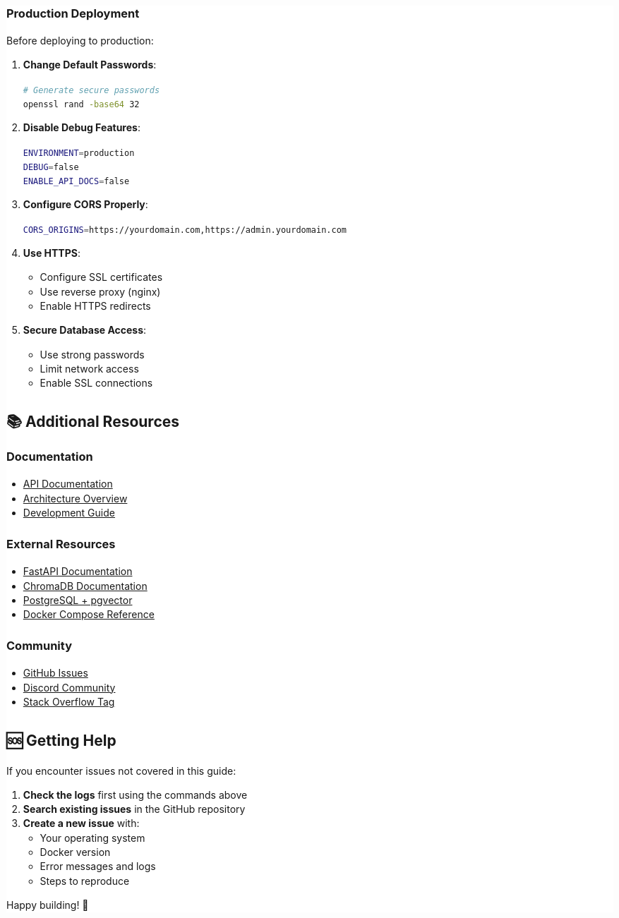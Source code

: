### Production Deployment
Before deploying to production:

1. **Change Default Passwords**:
   ```bash
   # Generate secure passwords
   openssl rand -base64 32
   ```

2. **Disable Debug Features**:
   ```bash
   ENVIRONMENT=production
   DEBUG=false
   ENABLE_API_DOCS=false
   ```

3. **Configure CORS Properly**:
   ```bash
   CORS_ORIGINS=https://yourdomain.com,https://admin.yourdomain.com
   ```

4. **Use HTTPS**:
   - Configure SSL certificates
   - Use reverse proxy (nginx)
   - Enable HTTPS redirects

5. **Secure Database Access**:
   - Use strong passwords
   - Limit network access
   - Enable SSL connections

## 📚 Additional Resources

### Documentation
- [API Documentation](API.md)
- [Architecture Overview](ARCHITECTURE.md)
- [Development Guide](DEVELOPMENT.md)

### External Resources
- [FastAPI Documentation](https://fastapi.tiangolo.com/)
- [ChromaDB Documentation](https://docs.trychroma.com/)
- [PostgreSQL + pgvector](https://github.com/pgvector/pgvector)
- [Docker Compose Reference](https://docs.docker.com/compose/)

### Community
- [GitHub Issues](https://github.com/your-repo/issues)
- [Discord Community](https://discord.gg/your-server)
- [Stack Overflow Tag](https://stackoverflow.com/questions/tagged/rag-chatbot)

## 🆘 Getting Help

If you encounter issues not covered in this guide:

1. **Check the logs** first using the commands above
2. **Search existing issues** in the GitHub repository
3. **Create a new issue** with:
   - Your operating system
   - Docker version
   - Error messages and logs
   - Steps to reproduce

Happy building! 🚀
